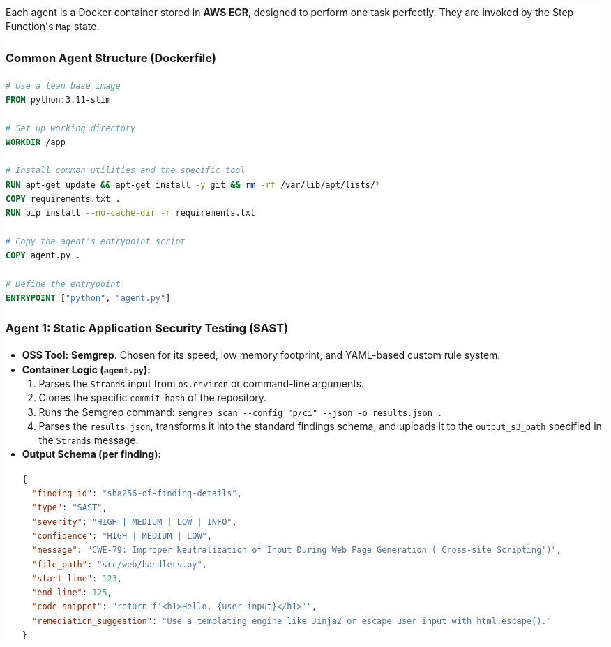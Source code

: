 Each agent is a Docker container stored in **AWS ECR**, designed to perform one task perfectly. They are invoked by the Step Function's `Map` state.

### Common Agent Structure (Dockerfile)

```dockerfile
# Use a lean base image
FROM python:3.11-slim

# Set up working directory
WORKDIR /app

# Install common utilities and the specific tool
RUN apt-get update && apt-get install -y git && rm -rf /var/lib/apt/lists/*
COPY requirements.txt .
RUN pip install --no-cache-dir -r requirements.txt

# Copy the agent's entrypoint script
COPY agent.py .

# Define the entrypoint
ENTRYPOINT ["python", "agent.py"]
```

### Agent 1: Static Application Security Testing (SAST)

  * **OSS Tool:** **Semgrep**. Chosen for its speed, low memory footprint, and YAML-based custom rule system.
  * **Container Logic (`agent.py`):**
    1.  Parses the `Strands` input from `os.environ` or command-line arguments.
    2.  Clones the specific `commit_hash` of the repository.
    3.  Runs the Semgrep command: `semgrep scan --config "p/ci" --json -o results.json .`
    4.  Parses the `results.json`, transforms it into the standard findings schema, and uploads it to the `output_s3_path` specified in the `Strands` message.
  * **Output Schema (per finding):**
    ```json
    {
      "finding_id": "sha256-of-finding-details",
      "type": "SAST",
      "severity": "HIGH | MEDIUM | LOW | INFO",
      "confidence": "HIGH | MEDIUM | LOW",
      "message": "CWE-79: Improper Neutralization of Input During Web Page Generation ('Cross-site Scripting')",
      "file_path": "src/web/handlers.py",
      "start_line": 123,
      "end_line": 125,
      "code_snippet": "return f'<h1>Hello, {user_input}</h1>'",
      "remediation_suggestion": "Use a templating engine like Jinja2 or escape user input with html.escape()."
    }
    ```

